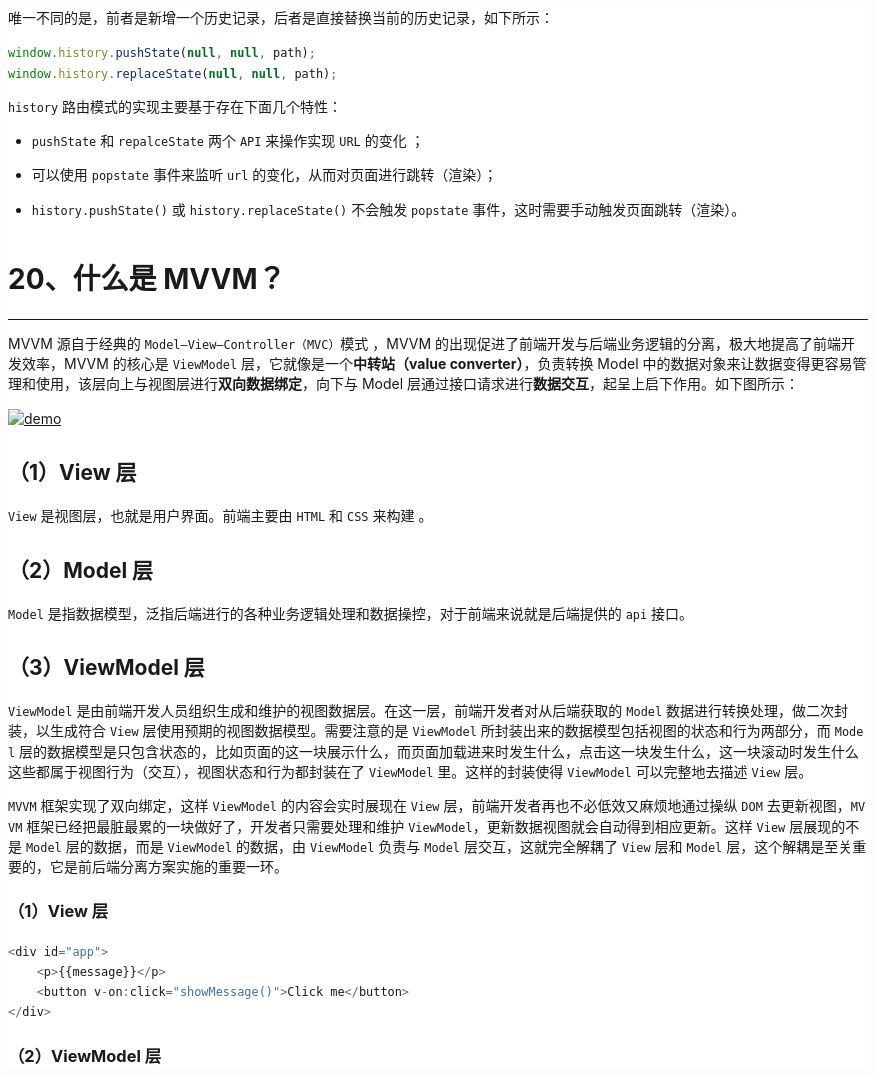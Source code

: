 唯一不同的是，前者是新增一个历史记录，后者是直接替换当前的历史记录，如下所示：

```js
window.history.pushState(null, null, path);
window.history.replaceState(null, null, path);
```

`history` 路由模式的实现主要基于存在下面几个特性：

* `pushState` 和 `repalceState` 两个 `API` 来操作实现 `URL` 的变化 ；

* 可以使用 `popstate`  事件来监听 `url` 的变化，从而对页面进行跳转（渲染）；

* `history.pushState()` 或 `history.replaceState()` 不会触发 `popstate` 事件，这时需要手动触发页面跳转（渲染）。

# 20、什么是 MVVM？
---

MVVM 源自于经典的 `Model–View–Controller（MVC）`模式  ，MVVM 的出现促进了前端开发与后端业务逻辑的分离，极大地提高了前端开发效率，MVVM 的核心是 `ViewModel` 层，它就像是一个**中转站（value converter）**，负责转换 Model 中的数据对象来让数据变得更容易管理和使用，该层向上与视图层进行**双向数据绑定**，向下与 Model 层通过接口请求进行**数据交互**，起呈上启下作用。如下图所示：

<a data-fancybox title="demo" href="/notes/assets/vue/16ca75871ec53fba.jpg">![demo](/notes/assets/vue/16ca75871ec53fba.jpg)</a>

## （1）View 层

`View` 是视图层，也就是用户界面。前端主要由 `HTML` 和 `CSS` 来构建 。

## （2）Model 层

`Model` 是指数据模型，泛指后端进行的各种业务逻辑处理和数据操控，对于前端来说就是后端提供的 `api` 接口。

## （3）ViewModel 层

`ViewModel` 是由前端开发人员组织生成和维护的视图数据层。在这一层，前端开发者对从后端获取的 `Model` 数据进行转换处理，做二次封装，以生成符合 `View` 层使用预期的视图数据模型。需要注意的是 `ViewModel` 所封装出来的数据模型包括视图的状态和行为两部分，而 `Model` 层的数据模型是只包含状态的，比如页面的这一块展示什么，而页面加载进来时发生什么，点击这一块发生什么，这一块滚动时发生什么这些都属于视图行为（交互），视图状态和行为都封装在了 `ViewModel` 里。这样的封装使得 `ViewModel` 可以完整地去描述 `View` 层。

`MVVM` 框架实现了双向绑定，这样 `ViewModel` 的内容会实时展现在 `View` 层，前端开发者再也不必低效又麻烦地通过操纵 `DOM` 去更新视图，`MVVM` 框架已经把最脏最累的一块做好了，开发者只需要处理和维护 `ViewModel`，更新数据视图就会自动得到相应更新。这样 `View` 层展现的不是 `Model` 层的数据，而是 `ViewModel` 的数据，由 `ViewModel` 负责与 `Model` 层交互，这就完全解耦了 `View` 层和 `Model` 层，这个解耦是至关重要的，它是前后端分离方案实施的重要一环。

### （1）View 层

```js
<div id="app">
    <p>{{message}}</p>
    <button v-on:click="showMessage()">Click me</button>
</div>
```

### （2）ViewModel 层
